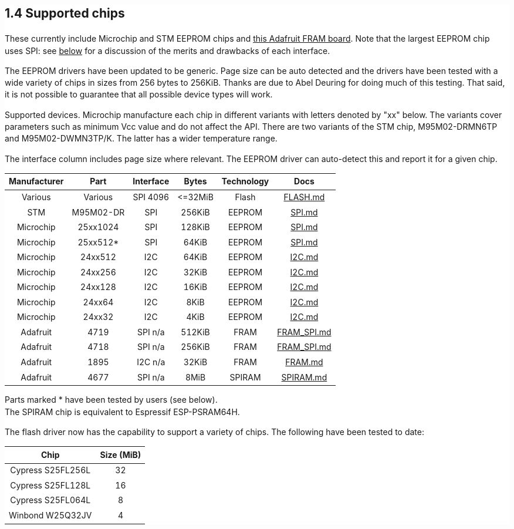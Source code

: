 ## 1.4 Supported chips

These currently include Microchip and STM EEPROM chips and
[this Adafruit FRAM board](http://www.adafruit.com/product/1895). Note that the
largest EEPROM chip uses SPI: see [below](./README.md#2-choice-of-interface)
for a discussion of the merits and drawbacks of each interface.

The EEPROM drivers have been updated to be generic. Page size can be auto
detected and the drivers have been tested with a wide variety of chips in sizes
from 256 bytes to 256KiB. Thanks are due to Abel Deuring for doing much of this
testing. That said, it is not possible to guarantee that all possible device
types will work.

Supported devices. Microchip manufacture each chip in different variants with
letters denoted by "xx" below. The variants cover parameters such as minimum
Vcc value and do not affect the API. There are two variants of the STM chip,
M95M02-DRMN6TP and M95M02-DWMN3TP/K. The latter has a wider temperature range.

The interface column includes page size where relevant. The EEPROM driver can
auto-detect this and report it for a given chip.

| Manufacturer | Part      | Interface | Bytes   | Technology | Docs                          |
|:------------:|:---------:|:---------:|:-------:|:----------:|:-----------------------------:|
| Various      | Various   | SPI 4096  | <=32MiB |   Flash    | [FLASH.md](./flash/FLASH.md)  |
| STM          | M95M02-DR | SPI       | 256KiB  |   EEPROM   | [SPI.md](./eeprom/spi/SPI.md) |
| Microchip    | 25xx1024  | SPI       | 128KiB  |   EEPROM   | [SPI.md](./eeprom/spi/SPI.md) |
| Microchip    | 25xx512*  | SPI       |  64KiB  |   EEPROM   | [SPI.md](./eeprom/spi/SPI.md) |
| Microchip    | 24xx512   | I2C       |  64KiB  |   EEPROM   | [I2C.md](./eeprom/i2c/I2C.md) |
| Microchip    | 24xx256   | I2C       |  32KiB  |   EEPROM   | [I2C.md](./eeprom/i2c/I2C.md) |
| Microchip    | 24xx128   | I2C       |  16KiB  |   EEPROM   | [I2C.md](./eeprom/i2c/I2C.md) |
| Microchip    | 24xx64    | I2C       |   8KiB  |   EEPROM   | [I2C.md](./eeprom/i2c/I2C.md) |
| Microchip    | 24xx32    | I2C       |   4KiB  |   EEPROM   | [I2C.md](./eeprom/i2c/I2C.md) |
| Adafruit     | 4719      | SPI n/a   | 512KiB  |   FRAM     | [FRAM_SPI.md](./fram/FRAM_SPI.md) |
| Adafruit     | 4718      | SPI n/a   | 256KiB  |   FRAM     | [FRAM_SPI.md](./fram/FRAM_SPI.md) |
| Adafruit     | 1895      | I2C n/a   |  32KiB  |   FRAM     | [FRAM.md](./fram/FRAM.md)     |
| Adafruit     | 4677      | SPI n/a   |   8MiB  |   SPIRAM   | [SPIRAM.md](./spiram/SPIRAM.md) |

Parts marked * have been tested by users (see below).  
The SPIRAM chip is equivalent to Espressif ESP-PSRAM64H.

The flash driver now has the capability to support a variety of chips. The
following have been tested to date:

| Chip              | Size (MiB) |
|:-----------------:|:----------:|
| Cypress S25FL256L | 32         |
| Cypress S25FL128L | 16         |
| Cypress S25FL064L |  8         |
| Winbond W25Q32JV  |  4         |
